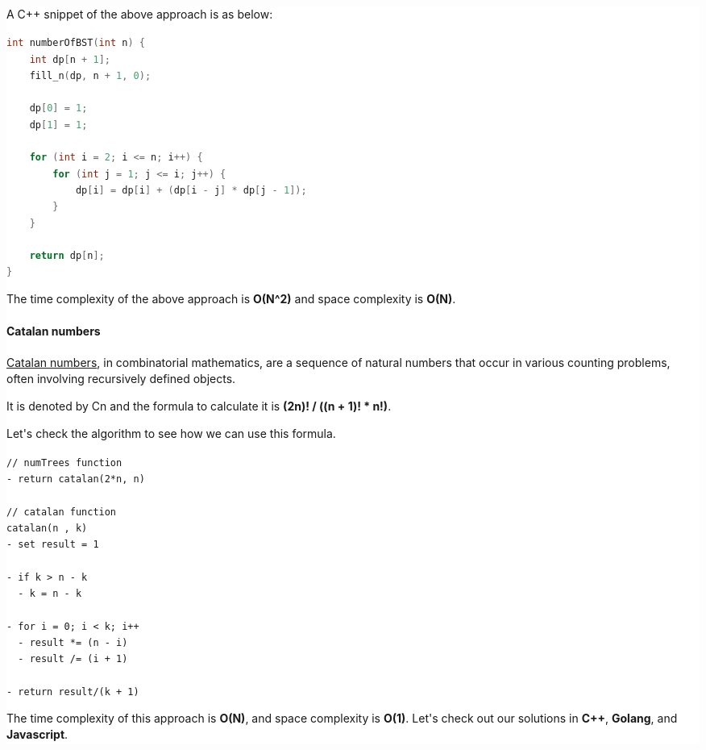 A C++ snippet of the above approach is as below:

```cpp
int numberOfBST(int n) {
    int dp[n + 1];
    fill_n(dp, n + 1, 0);

    dp[0] = 1;
    dp[1] = 1;

    for (int i = 2; i <= n; i++) {
        for (int j = 1; j <= i; j++) {
            dp[i] = dp[i] + (dp[i - j] * dp[j - 1]);
        }
    }

    return dp[n];
}
```

The time complexity of the above approach is **O(N^2)** and space complexity is
**O(N)**.

#### Catalan numbers

[Catalan numbers](https://en.wikipedia.org/wiki/Catalan_number),
in combinatorial mathematics, are a sequence of natural numbers that occur in various counting problems,
often involving recursively defined objects.

It is denoted by Cn and the formula to calculate it is
**(2n)! / ((n + 1)! * n!)**.

Let's check the algorithm to see how we can use this formula.

```
// numTrees function
- return catalan(2*n, n)

// catalan function
catalan(n , k)
- set result = 1

- if k > n - k
  - k = n - k

- for i = 0; i < k; i++
  - result *= (n - i)
  - result /= (i + 1)

- return result/(k + 1)
```

The time complexity of this approach is **O(N)**, and space complexity is **O(1)**.
Let's check out our solutions in **C++**, **Golang**, and **Javascript**.
